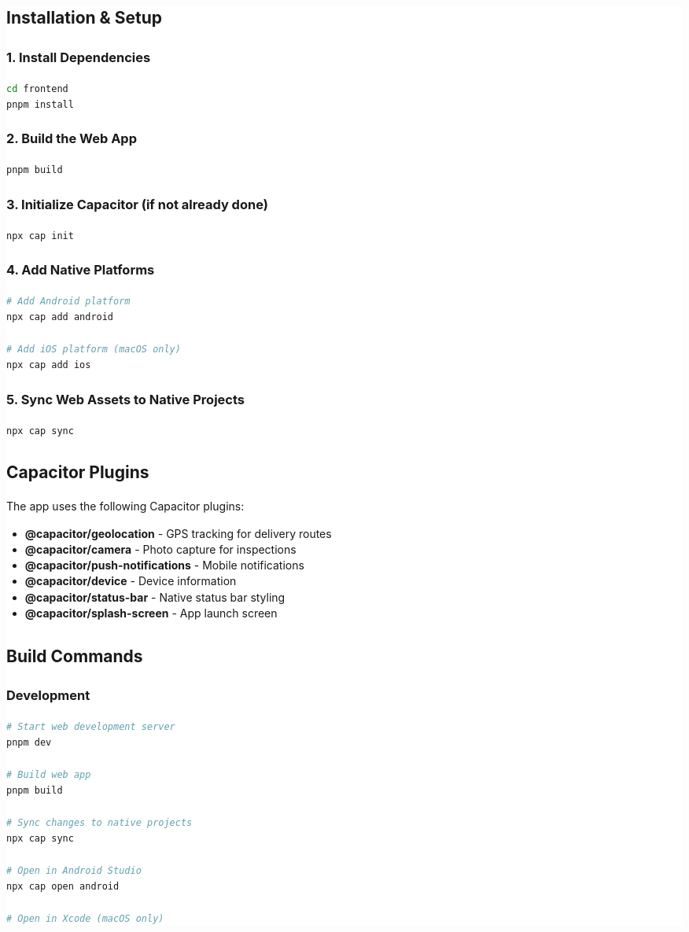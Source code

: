 ## Installation & Setup

### 1. Install Dependencies

```bash
cd frontend
pnpm install
```

### 2. Build the Web App

```bash
pnpm build
```

### 3. Initialize Capacitor (if not already done)

```bash
npx cap init
```

### 4. Add Native Platforms

```bash
# Add Android platform
npx cap add android

# Add iOS platform (macOS only)
npx cap add ios
```

### 5. Sync Web Assets to Native Projects

```bash
npx cap sync
```

## Capacitor Plugins

The app uses the following Capacitor plugins:

- **@capacitor/geolocation** - GPS tracking for delivery routes
- **@capacitor/camera** - Photo capture for inspections
- **@capacitor/push-notifications** - Mobile notifications
- **@capacitor/device** - Device information
- **@capacitor/status-bar** - Native status bar styling
- **@capacitor/splash-screen** - App launch screen

## Build Commands

### Development
```bash
# Start web development server
pnpm dev

# Build web app
pnpm build

# Sync changes to native projects
npx cap sync

# Open in Android Studio
npx cap open android

# Open in Xcode (macOS only)
```